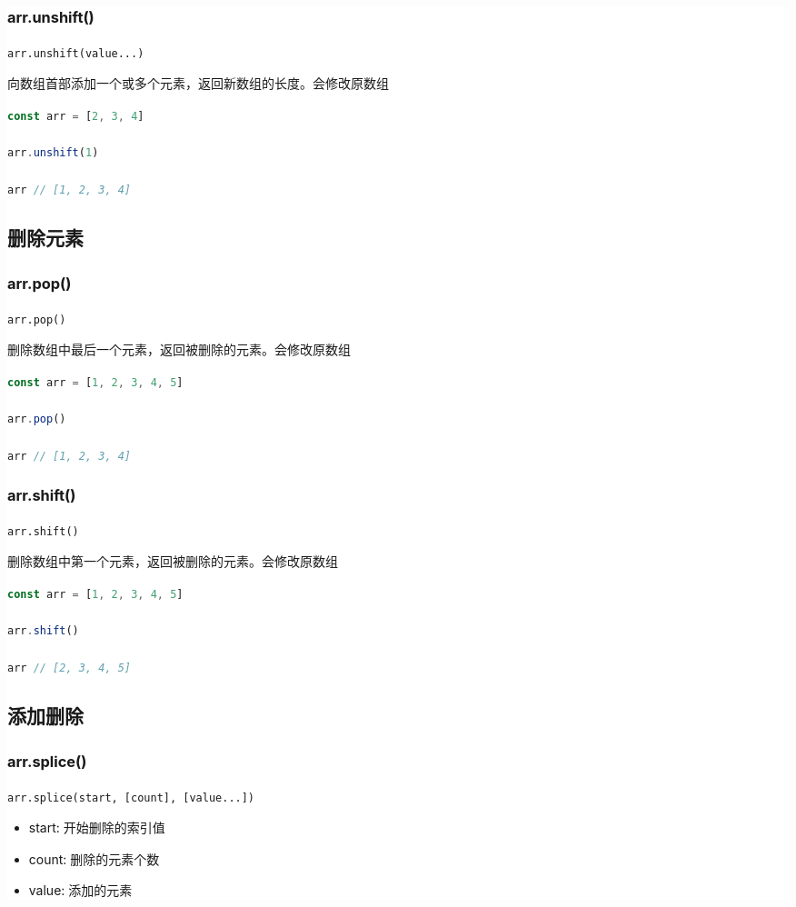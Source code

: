 ### arr.unshift()

`arr.unshift(value...)`

向数组首部添加一个或多个元素，返回新数组的长度。会修改原数组

```js
const arr = [2, 3, 4]

arr.unshift(1)

arr // [1, 2, 3, 4]
```

## 删除元素

### arr.pop()

`arr.pop()`

删除数组中最后一个元素，返回被删除的元素。会修改原数组

```js
const arr = [1, 2, 3, 4, 5]

arr.pop()

arr // [1, 2, 3, 4]
```

### arr.shift()

`arr.shift()`

删除数组中第一个元素，返回被删除的元素。会修改原数组

```js
const arr = [1, 2, 3, 4, 5]

arr.shift()

arr // [2, 3, 4, 5]
```

## 添加删除

### arr.splice()

`arr.splice(start, [count], [value...])`

- start: 开始删除的索引值

- count: 删除的元素个数

- value: 添加的元素
